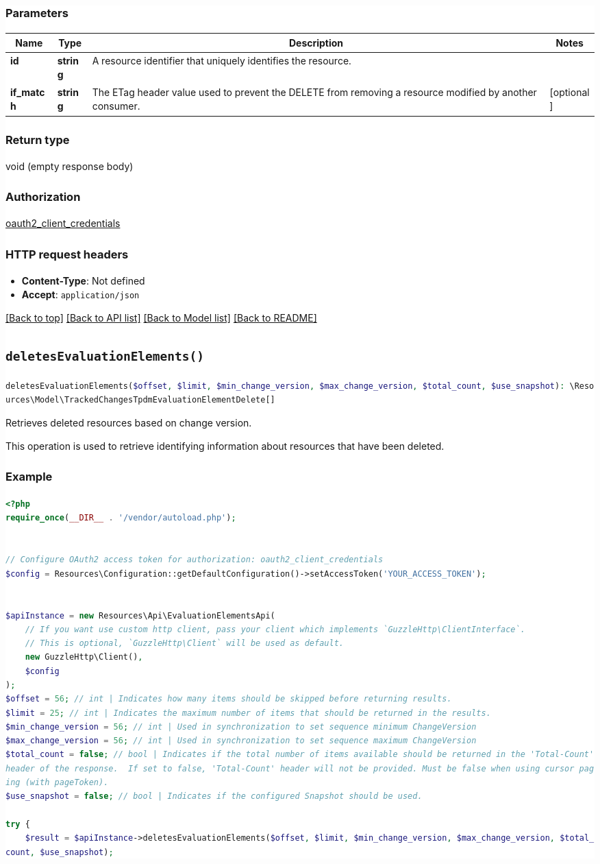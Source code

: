 ### Parameters

| Name | Type | Description  | Notes |
| ------------- | ------------- | ------------- | ------------- |
| **id** | **string**| A resource identifier that uniquely identifies the resource. | |
| **if_match** | **string**| The ETag header value used to prevent the DELETE from removing a resource modified by another consumer. | [optional] |

### Return type

void (empty response body)

### Authorization

[oauth2_client_credentials](../../README.md#oauth2_client_credentials)

### HTTP request headers

- **Content-Type**: Not defined
- **Accept**: `application/json`

[[Back to top]](#) [[Back to API list]](../../README.md#endpoints)
[[Back to Model list]](../../README.md#models)
[[Back to README]](../../README.md)

## `deletesEvaluationElements()`

```php
deletesEvaluationElements($offset, $limit, $min_change_version, $max_change_version, $total_count, $use_snapshot): \Resources\Model\TrackedChangesTpdmEvaluationElementDelete[]
```

Retrieves deleted resources based on change version.

This operation is used to retrieve identifying information about resources that have been deleted.

### Example

```php
<?php
require_once(__DIR__ . '/vendor/autoload.php');


// Configure OAuth2 access token for authorization: oauth2_client_credentials
$config = Resources\Configuration::getDefaultConfiguration()->setAccessToken('YOUR_ACCESS_TOKEN');


$apiInstance = new Resources\Api\EvaluationElementsApi(
    // If you want use custom http client, pass your client which implements `GuzzleHttp\ClientInterface`.
    // This is optional, `GuzzleHttp\Client` will be used as default.
    new GuzzleHttp\Client(),
    $config
);
$offset = 56; // int | Indicates how many items should be skipped before returning results.
$limit = 25; // int | Indicates the maximum number of items that should be returned in the results.
$min_change_version = 56; // int | Used in synchronization to set sequence minimum ChangeVersion
$max_change_version = 56; // int | Used in synchronization to set sequence maximum ChangeVersion
$total_count = false; // bool | Indicates if the total number of items available should be returned in the 'Total-Count' header of the response.  If set to false, 'Total-Count' header will not be provided. Must be false when using cursor paging (with pageToken).
$use_snapshot = false; // bool | Indicates if the configured Snapshot should be used.

try {
    $result = $apiInstance->deletesEvaluationElements($offset, $limit, $min_change_version, $max_change_version, $total_count, $use_snapshot);
```